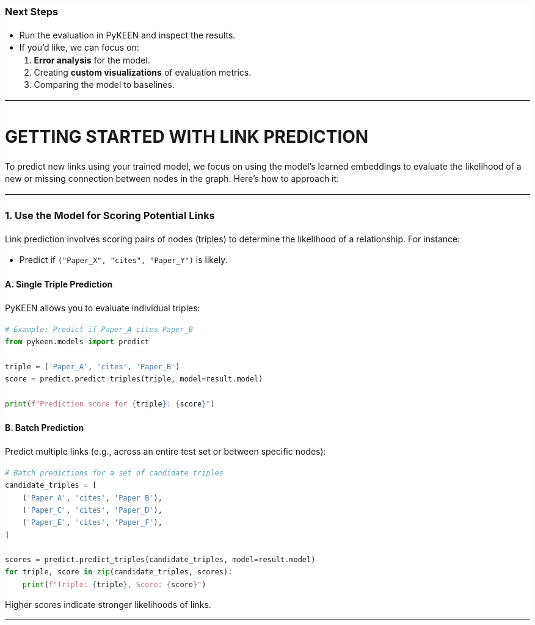 
### **Next Steps**
- Run the evaluation in PyKEEN and inspect the results.
- If you’d like, we can focus on:
  1. **Error analysis** for the model.
  2. Creating **custom visualizations** of evaluation metrics.
  3. Comparing the model to baselines.


---

# GETTING STARTED WITH LINK PREDICTION
To predict new links using your trained model, we focus on using the model’s learned embeddings to evaluate the likelihood of a new or missing connection between nodes in the graph. Here’s how to approach it:

---

### **1. Use the Model for Scoring Potential Links**
Link prediction involves scoring pairs of nodes (triples) to determine the likelihood of a relationship. For instance:
- Predict if `("Paper_X", "cites", "Paper_Y")` is likely.

#### **A. Single Triple Prediction**
PyKEEN allows you to evaluate individual triples:
```python
# Example: Predict if Paper_A cites Paper_B
from pykeen.models import predict

triple = ('Paper_A', 'cites', 'Paper_B')
score = predict.predict_triples(triple, model=result.model)

print(f"Prediction score for {triple}: {score}")
```

#### **B. Batch Prediction**
Predict multiple links (e.g., across an entire test set or between specific nodes):
```python
# Batch predictions for a set of candidate triples
candidate_triples = [
    ('Paper_A', 'cites', 'Paper_B'),
    ('Paper_C', 'cites', 'Paper_D'),
    ('Paper_E', 'cites', 'Paper_F'),
]

scores = predict.predict_triples(candidate_triples, model=result.model)
for triple, score in zip(candidate_triples, scores):
    print(f"Triple: {triple}, Score: {score}")
```

Higher scores indicate stronger likelihoods of links.

---
